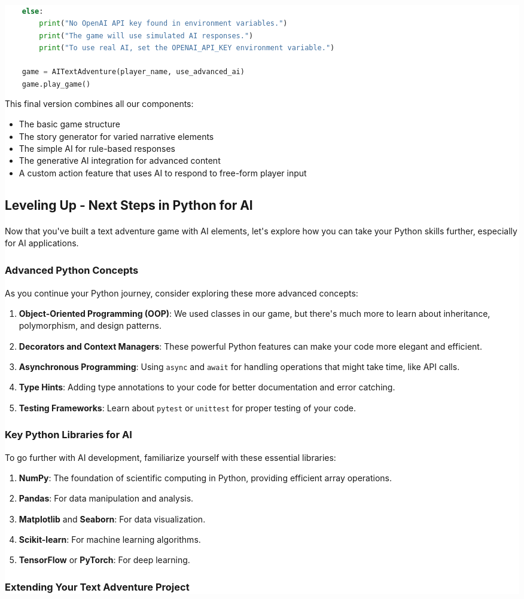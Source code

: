 ```python
    else:
        print("No OpenAI API key found in environment variables.")
        print("The game will use simulated AI responses.")
        print("To use real AI, set the OPENAI_API_KEY environment variable.")
    
    game = AITextAdventure(player_name, use_advanced_ai)
    game.play_game()
```

This final version combines all our components:
- The basic game structure
- The story generator for varied narrative elements
- The simple AI for rule-based responses
- The generative AI integration for advanced content
- A custom action feature that uses AI to respond to free-form player input

## Leveling Up - Next Steps in Python for AI

Now that you've built a text adventure game with AI elements, let's explore how you can take your Python skills further, especially for AI applications.

### Advanced Python Concepts

As you continue your Python journey, consider exploring these more advanced concepts:

1. **Object-Oriented Programming (OOP)**: We used classes in our game, but there's much more to learn about inheritance, polymorphism, and design patterns.

2. **Decorators and Context Managers**: These powerful Python features can make your code more elegant and efficient.

3. **Asynchronous Programming**: Using `async` and `await` for handling operations that might take time, like API calls.

4. **Type Hints**: Adding type annotations to your code for better documentation and error catching.

5. **Testing Frameworks**: Learn about `pytest` or `unittest` for proper testing of your code.

### Key Python Libraries for AI

To go further with AI development, familiarize yourself with these essential libraries:

1. **NumPy**: The foundation of scientific computing in Python, providing efficient array operations.

2. **Pandas**: For data manipulation and analysis.

3. **Matplotlib** and **Seaborn**: For data visualization.

4. **Scikit-learn**: For machine learning algorithms.

5. **TensorFlow** or **PyTorch**: For deep learning.

### Extending Your Text Adventure Project
